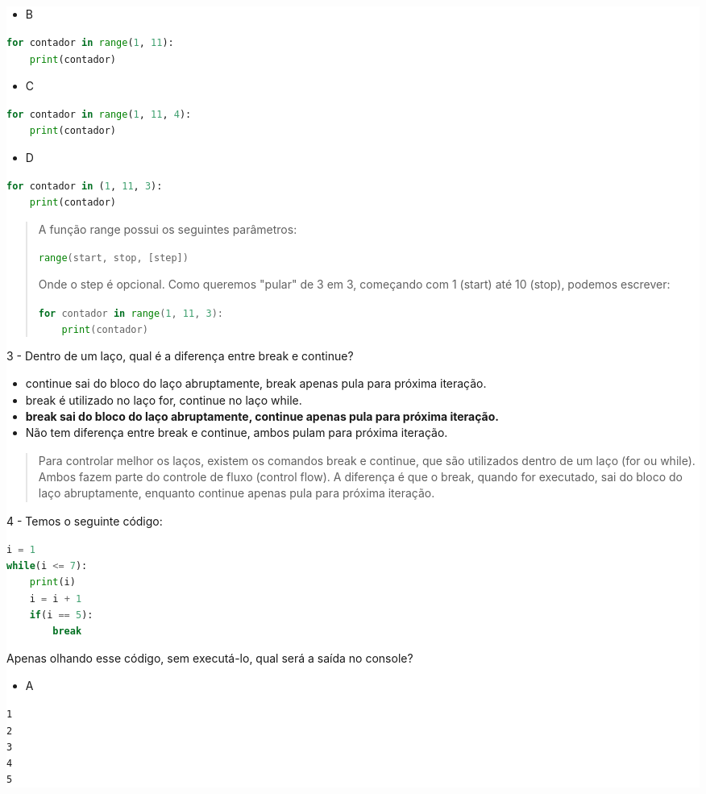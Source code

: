 - B
``` py
for contador in range(1, 11):
    print(contador)
```

- C
``` py
for contador in range(1, 11, 4):
    print(contador)
```

- D
``` py
for contador in (1, 11, 3):
    print(contador)
```

> A função range possui os seguintes parâmetros:
> ``` py
> range(start, stop, [step])
> ```
> Onde o step é opcional. Como queremos "pular" de 3 em 3, começando com 1 (start) até 10 (stop), podemos escrever:
> ``` py
> for contador in range(1, 11, 3):
>     print(contador)
> ```

3 - Dentro de um laço, qual é a diferença entre break e continue?
- continue sai do bloco do laço abruptamente, break apenas pula para próxima iteração.
- break é utilizado no laço for, continue no laço while.
- __break sai do bloco do laço abruptamente, continue apenas pula para próxima iteração.__
- Não tem diferença entre break e continue, ambos pulam para próxima iteração.

> Para controlar melhor os laços, existem os comandos break e continue, que são utilizados dentro de um laço (for ou while). Ambos fazem parte do controle de fluxo (control flow).
> A diferença é que o break, quando for executado, sai do bloco do laço abruptamente, enquanto continue apenas pula para próxima iteração.

4 - Temos o seguinte código:
``` py
i = 1
while(i <= 7):
    print(i)
    i = i + 1
    if(i == 5):
        break
```
Apenas olhando esse código, sem executá-lo, qual será a saída no console?
- A
``` bash
1
2
3
4
5
```
